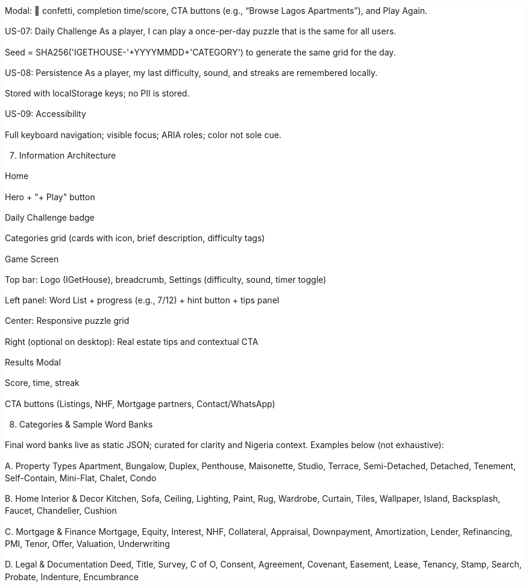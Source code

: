 Modal: 🎉 confetti, completion time/score, CTA buttons (e.g., “Browse Lagos Apartments”), and Play Again.

US-07: Daily Challenge
As a player, I can play a once-per-day puzzle that is the same for all users.

Seed = SHA256('IGETHOUSE-'+YYYYMMDD+'CATEGORY') to generate the same grid for the day.

US-08: Persistence
As a player, my last difficulty, sound, and streaks are remembered locally.

Stored with localStorage keys; no PII is stored.

US-09: Accessibility

Full keyboard navigation; visible focus; ARIA roles; color not sole cue.

7) Information Architecture

Home

Hero + "+ Play" button

Daily Challenge badge

Categories grid (cards with icon, brief description, difficulty tags)

Game Screen

Top bar: Logo (IGetHouse), breadcrumb, Settings (difficulty, sound, timer toggle)

Left panel: Word List + progress (e.g., 7/12) + hint button + tips panel

Center: Responsive puzzle grid

Right (optional on desktop): Real estate tips and contextual CTA

Results Modal

Score, time, streak

CTA buttons (Listings, NHF, Mortgage partners, Contact/WhatsApp)

8) Categories & Sample Word Banks

Final word banks live as static JSON; curated for clarity and Nigeria context. Examples below (not exhaustive):

A. Property Types
Apartment, Bungalow, Duplex, Penthouse, Maisonette, Studio, Terrace, Semi-Detached, Detached, Tenement, Self-Contain, Mini-Flat, Chalet, Condo

B. Home Interior & Decor
Kitchen, Sofa, Ceiling, Lighting, Paint, Rug, Wardrobe, Curtain, Tiles, Wallpaper, Island, Backsplash, Faucet, Chandelier, Cushion

C. Mortgage & Finance
Mortgage, Equity, Interest, NHF, Collateral, Appraisal, Downpayment, Amortization, Lender, Refinancing, PMI, Tenor, Offer, Valuation, Underwriting

D. Legal & Documentation
Deed, Title, Survey, C of O, Consent, Agreement, Covenant, Easement, Lease, Tenancy, Stamp, Search, Probate, Indenture, Encumbrance
